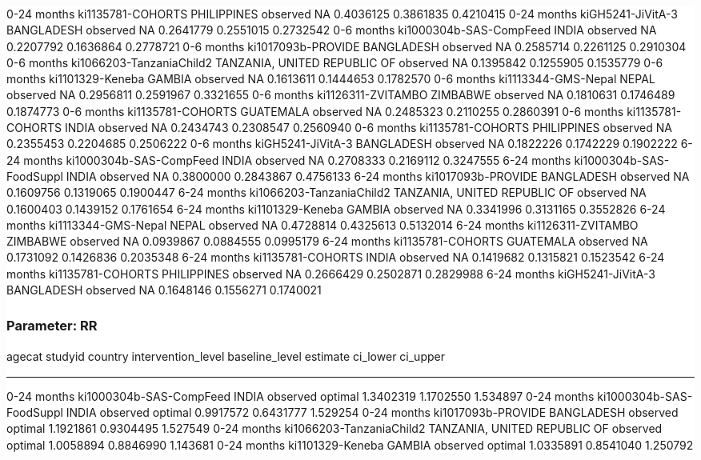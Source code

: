 0-24 months   ki1135781-COHORTS          PHILIPPINES                    observed             NA                0.4036125   0.3861835   0.4210415
0-24 months   kiGH5241-JiVitA-3          BANGLADESH                     observed             NA                0.2641779   0.2551015   0.2732542
0-6 months    ki1000304b-SAS-CompFeed    INDIA                          observed             NA                0.2207792   0.1636864   0.2778721
0-6 months    ki1017093b-PROVIDE         BANGLADESH                     observed             NA                0.2585714   0.2261125   0.2910304
0-6 months    ki1066203-TanzaniaChild2   TANZANIA, UNITED REPUBLIC OF   observed             NA                0.1395842   0.1255905   0.1535779
0-6 months    ki1101329-Keneba           GAMBIA                         observed             NA                0.1613611   0.1444653   0.1782570
0-6 months    ki1113344-GMS-Nepal        NEPAL                          observed             NA                0.2956811   0.2591967   0.3321655
0-6 months    ki1126311-ZVITAMBO         ZIMBABWE                       observed             NA                0.1810631   0.1746489   0.1874773
0-6 months    ki1135781-COHORTS          GUATEMALA                      observed             NA                0.2485323   0.2110255   0.2860391
0-6 months    ki1135781-COHORTS          INDIA                          observed             NA                0.2434743   0.2308547   0.2560940
0-6 months    ki1135781-COHORTS          PHILIPPINES                    observed             NA                0.2355453   0.2204685   0.2506222
0-6 months    kiGH5241-JiVitA-3          BANGLADESH                     observed             NA                0.1822226   0.1742229   0.1902222
6-24 months   ki1000304b-SAS-CompFeed    INDIA                          observed             NA                0.2708333   0.2169112   0.3247555
6-24 months   ki1000304b-SAS-FoodSuppl   INDIA                          observed             NA                0.3800000   0.2843867   0.4756133
6-24 months   ki1017093b-PROVIDE         BANGLADESH                     observed             NA                0.1609756   0.1319065   0.1900447
6-24 months   ki1066203-TanzaniaChild2   TANZANIA, UNITED REPUBLIC OF   observed             NA                0.1600403   0.1439152   0.1761654
6-24 months   ki1101329-Keneba           GAMBIA                         observed             NA                0.3341996   0.3131165   0.3552826
6-24 months   ki1113344-GMS-Nepal        NEPAL                          observed             NA                0.4728814   0.4325613   0.5132014
6-24 months   ki1126311-ZVITAMBO         ZIMBABWE                       observed             NA                0.0939867   0.0884555   0.0995179
6-24 months   ki1135781-COHORTS          GUATEMALA                      observed             NA                0.1731092   0.1426836   0.2035348
6-24 months   ki1135781-COHORTS          INDIA                          observed             NA                0.1419682   0.1315821   0.1523542
6-24 months   ki1135781-COHORTS          PHILIPPINES                    observed             NA                0.2666429   0.2502871   0.2829988
6-24 months   kiGH5241-JiVitA-3          BANGLADESH                     observed             NA                0.1648146   0.1556271   0.1740021


### Parameter: RR


agecat        studyid                    country                        intervention_level   baseline_level     estimate    ci_lower   ci_upper
------------  -------------------------  -----------------------------  -------------------  ---------------  ----------  ----------  ---------
0-24 months   ki1000304b-SAS-CompFeed    INDIA                          observed             optimal           1.3402319   1.1702550   1.534897
0-24 months   ki1000304b-SAS-FoodSuppl   INDIA                          observed             optimal           0.9917572   0.6431777   1.529254
0-24 months   ki1017093b-PROVIDE         BANGLADESH                     observed             optimal           1.1921861   0.9304495   1.527549
0-24 months   ki1066203-TanzaniaChild2   TANZANIA, UNITED REPUBLIC OF   observed             optimal           1.0058894   0.8846990   1.143681
0-24 months   ki1101329-Keneba           GAMBIA                         observed             optimal           1.0335891   0.8541040   1.250792